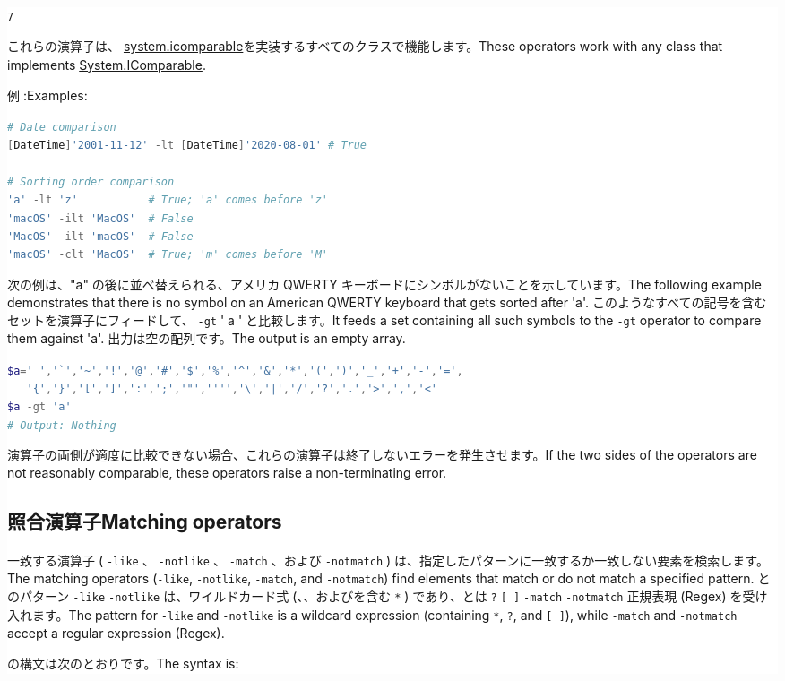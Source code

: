 ```output
7
```

<span data-ttu-id="1bdac-208">これらの演算子は、 [system.icomparable][1]を実装するすべてのクラスで機能します。</span><span class="sxs-lookup"><span data-stu-id="1bdac-208">These operators work with any class that implements [System.IComparable][1].</span></span>

<span data-ttu-id="1bdac-209">例 :</span><span class="sxs-lookup"><span data-stu-id="1bdac-209">Examples:</span></span>

```powershell
# Date comparison
[DateTime]'2001-11-12' -lt [DateTime]'2020-08-01' # True

# Sorting order comparison
'a' -lt 'z'           # True; 'a' comes before 'z'
'macOS' -ilt 'MacOS'  # False
'MacOS' -ilt 'macOS'  # False
'macOS' -clt 'MacOS'  # True; 'm' comes before 'M'
```

<span data-ttu-id="1bdac-210">次の例は、"a" の後に並べ替えられる、アメリカ QWERTY キーボードにシンボルがないことを示しています。</span><span class="sxs-lookup"><span data-stu-id="1bdac-210">The following example demonstrates that there is no symbol on an American QWERTY keyboard that gets sorted after 'a'.</span></span> <span data-ttu-id="1bdac-211">このようなすべての記号を含むセットを演算子にフィードして、 `-gt` ' a ' と比較します。</span><span class="sxs-lookup"><span data-stu-id="1bdac-211">It feeds a set containing all such symbols to the `-gt` operator to compare them against 'a'.</span></span> <span data-ttu-id="1bdac-212">出力は空の配列です。</span><span class="sxs-lookup"><span data-stu-id="1bdac-212">The output is an empty array.</span></span>

```powershell
$a=' ','`','~','!','@','#','$','%','^','&','*','(',')','_','+','-','=',
   '{','}','[',']',':',';','"','''','\','|','/','?','.','>',',','<'
$a -gt 'a'
# Output: Nothing
```

<span data-ttu-id="1bdac-213">演算子の両側が適度に比較できない場合、これらの演算子は終了しないエラーを発生させます。</span><span class="sxs-lookup"><span data-stu-id="1bdac-213">If the two sides of the operators are not reasonably comparable, these operators raise a non-terminating error.</span></span>

## <a name="matching-operators"></a><span data-ttu-id="1bdac-214">照合演算子</span><span class="sxs-lookup"><span data-stu-id="1bdac-214">Matching operators</span></span>

<span data-ttu-id="1bdac-215">一致する演算子 ( `-like` 、 `-notlike` 、 `-match` 、および `-notmatch` ) は、指定したパターンに一致するか一致しない要素を検索します。</span><span class="sxs-lookup"><span data-stu-id="1bdac-215">The matching operators (`-like`, `-notlike`, `-match`, and `-notmatch`) find elements that match or do not match a specified pattern.</span></span> <span data-ttu-id="1bdac-216">とのパターン `-like` `-notlike` は、ワイルドカード式 (、、およびを含む `*` ) であり、とは `?` `[ ]` `-match` `-notmatch` 正規表現 (Regex) を受け入れます。</span><span class="sxs-lookup"><span data-stu-id="1bdac-216">The pattern for `-like` and `-notlike` is a wildcard expression (containing `*`, `?`, and `[ ]`), while `-match` and `-notmatch` accept a regular expression (Regex).</span></span>

<span data-ttu-id="1bdac-217">の構文は次のとおりです。</span><span class="sxs-lookup"><span data-stu-id="1bdac-217">The syntax is:</span></span>


[1]: /dotnet/api/system.icomparable
[2]: /dotnet/api/system.iequatable-1
[3]: /dotnet/api/system.text.regularexpressions.match
[4]: about_Redirection.md#potential-confusion-with-comparison-operators
[5]: /dotnet/standard/base-types/substitutions-in-regular-expressions